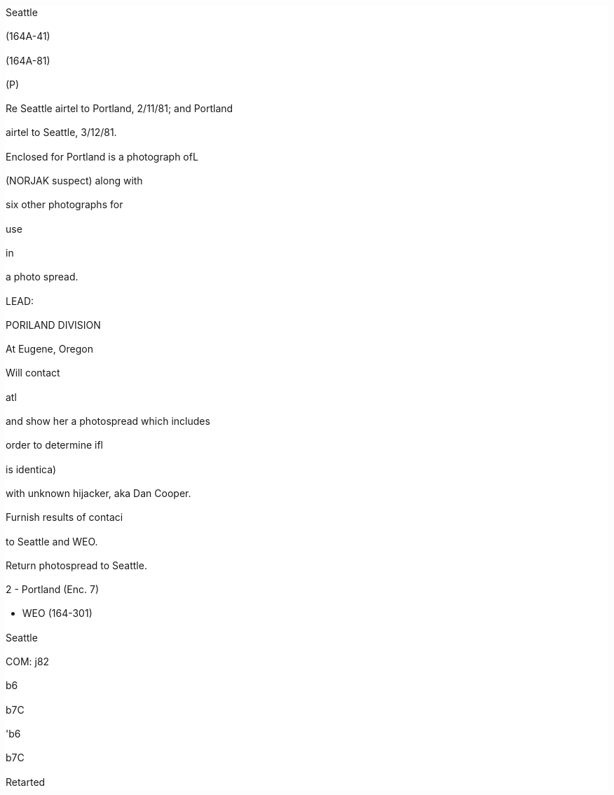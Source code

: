 Seattle

(164A-41)

(164A-81)

(P)

Re Seattle airtel to Portland, 2/11/81; and Portland

airtel to Seattle, 3/12/81.

Enclosed for Portland is a photograph ofL

(NORJAK suspect) along with

six other photographs for

use

in

a photo spread.

LEAD:

PORILAND DIVISION

At Eugene, Oregon

Will contact

atl

and show her a photospread which includes

order to determine ifl

is identica)

with unknown hijacker, aka Dan Cooper.

Furnish results of contaci

to Seattle and WEO.

Return photospread to Seattle.

2 - Portland (Enc. 7)

- WEO (164-301)

Seattle

COM: j82

b6

b7C

'b6

b7C

Retarted
